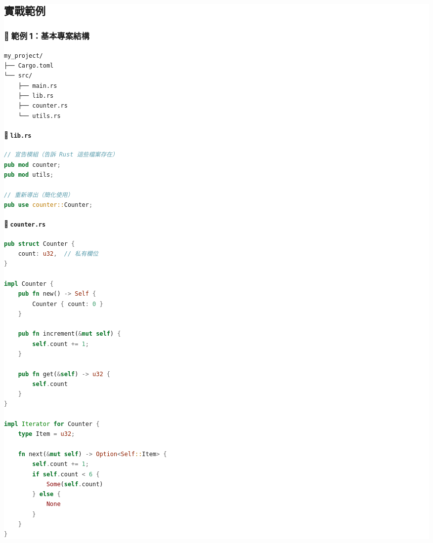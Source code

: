 
## 實戰範例

### 📁 範例 1：基本專案結構

```
my_project/
├── Cargo.toml
└── src/
    ├── main.rs
    ├── lib.rs
    ├── counter.rs
    └── utils.rs
```

#### 📄 `lib.rs`
```rust
// 宣告模組（告訴 Rust 這些檔案存在）
pub mod counter;
pub mod utils;

// 重新導出（簡化使用）
pub use counter::Counter;
```

#### 📄 `counter.rs`
```rust
pub struct Counter {
    count: u32,  // 私有欄位
}

impl Counter {
    pub fn new() -> Self {
        Counter { count: 0 }
    }
    
    pub fn increment(&mut self) {
        self.count += 1;
    }
    
    pub fn get(&self) -> u32 {
        self.count
    }
}

impl Iterator for Counter {
    type Item = u32;
    
    fn next(&mut self) -> Option<Self::Item> {
        self.count += 1;
        if self.count < 6 {
            Some(self.count)
        } else {
            None
        }
    }
}
```
